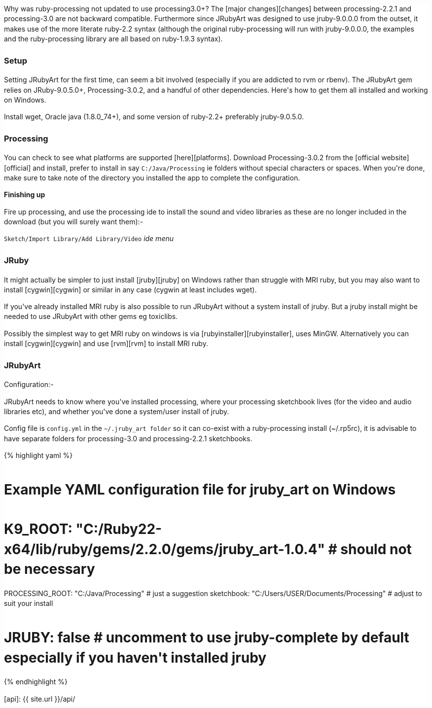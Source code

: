 Why was ruby-processing not updated to use processing3.0+? The [major changes][changes] between processing-2.2.1 and processing-3.0 are not backward compatible. Furthermore since JRubyArt was designed to use jruby-9.0.0.0 from the outset, it makes use of the more literate ruby-2.2 syntax (although the original ruby-processing will run with jruby-9.0.0.0, the examples and the ruby-processing library are all based on ruby-1.9.3 syntax).

### Setup

Setting JRubyArt for the first time, can seem a bit involved (especially if you are addicted to rvm or rbenv). The JRubyArt gem relies on JRuby-9.0.5.0+, Processing-3.0.2, and a handful of other dependencies. Here's how to get them all installed and working on Windows.

Install wget, Oracle java (1.8.0_74+), and some version of ruby-2.2+ preferably jruby-9.0.5.0.

### Processing

You can check to see what platforms are supported [here][platforms].
Download Processing-3.0.2 from the [official website][official] and install, prefer to install in say `C:/Java/Processing` ie folders without special characters or spaces.  When you're done, make sure to take note of the directory you installed the app to complete the configuration. 

__Finishing up__

Fire up processing, and use the processing ide to install the sound and video libraries as these are no longer included in the
download (but you will surely want them):-

`Sketch/Import Library/Add Library/Video` _ide menu_

### JRuby

It might actually be simpler to just install [jruby][jruby] on Windows rather
than struggle with MRI ruby, but you may also want to install [cygwin][cygwin] or similar in any case (cygwin at least includes wget). 

If you've already installed MRI ruby is also possible to run JRubyArt without a system install of jruby. But a jruby install might be needed to use JRubyArt with other gems eg toxiclibs.

Possibly the simplest way to get MRI ruby on windows is via [rubyinstaller][rubyinstaller], uses MinGW. Alternatively you can install [cygwin][cygwin] and use [rvm][rvm] to install MRI ruby.

### JRubyArt

Configuration:-

JRubyArt needs to know where you've installed processing, where your processing sketchbook lives (for the video and audio libraries etc), and whether you've done a system/user install of jruby.

Config file is `config.yml` in the `~/.jruby_art folder` so it can co-exist with a ruby-processing install (~/.rp5rc), it is advisable to have separate folders for processing-3.0 and processing-2.2.1 sketchbooks.

{% highlight yaml %}
# Example YAML configuration file for jruby_art on Windows
# K9_ROOT: "C:/Ruby22-x64/lib/ruby/gems/2.2.0/gems/jruby_art-1.0.4" # should not be necessary
PROCESSING_ROOT: "C:/Java/Processing" # just a suggestion
sketchbook: "C:/Users/USER/Documents/Processing" # adjust to suit your install
# JRUBY: false # uncomment to use jruby-complete by default especially if you haven't installed jruby
{% endhighlight %}


[api]: {{ site.url }}/api/